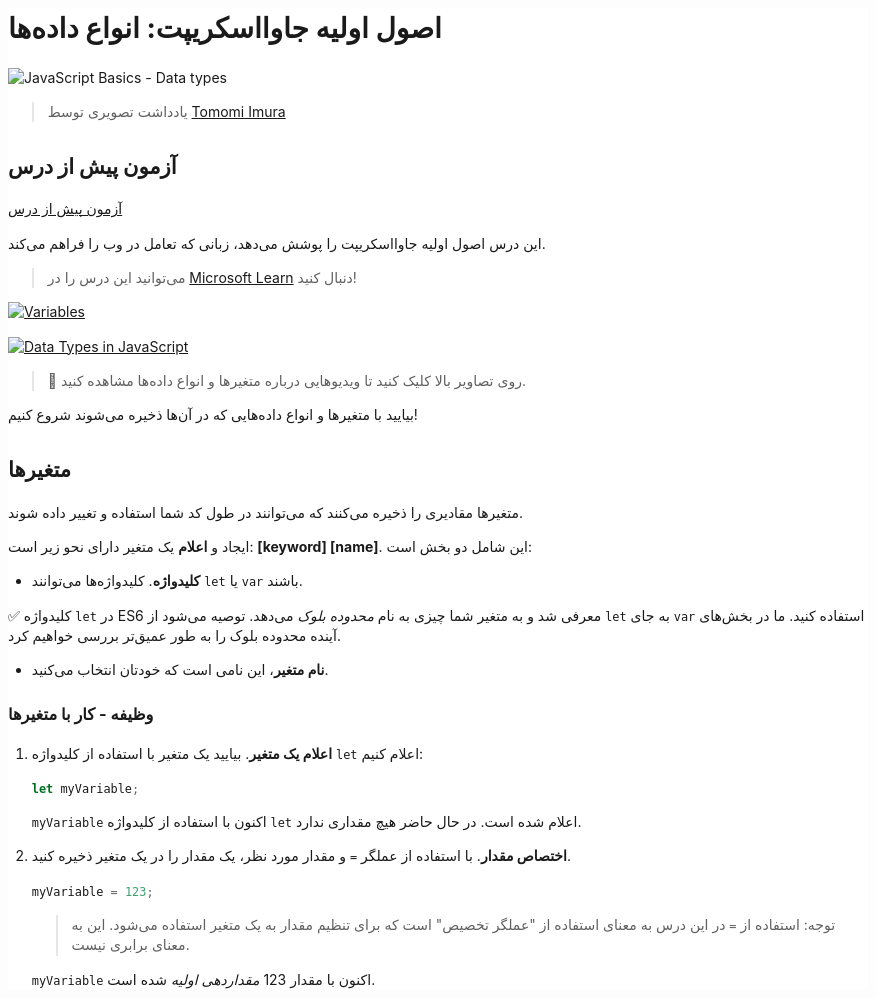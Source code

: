 
# اصول اولیه جاوااسکریپت: انواع داده‌ها

![JavaScript Basics - Data types](../../../../sketchnotes/webdev101-js-datatypes.png)
> یادداشت تصویری توسط [Tomomi Imura](https://twitter.com/girlie_mac)

## آزمون پیش از درس
[آزمون پیش از درس](https://ff-quizzes.netlify.app/web/quiz/7)

این درس اصول اولیه جاوااسکریپت را پوشش می‌دهد، زبانی که تعامل در وب را فراهم می‌کند.

> می‌توانید این درس را در [Microsoft Learn](https://docs.microsoft.com/learn/modules/web-development-101-variables/?WT.mc_id=academic-77807-sagibbon) دنبال کنید!

[![Variables](https://img.youtube.com/vi/JNIXfGiDWM8/0.jpg)](https://youtube.com/watch?v=JNIXfGiDWM8 "Variables in JavaScript")

[![Data Types in JavaScript](https://img.youtube.com/vi/AWfA95eLdq8/0.jpg)](https://youtube.com/watch?v=AWfA95eLdq8 "Data Types in JavaScript")

> 🎥 روی تصاویر بالا کلیک کنید تا ویدیوهایی درباره متغیرها و انواع داده‌ها مشاهده کنید.

بیایید با متغیرها و انواع داده‌هایی که در آن‌ها ذخیره می‌شوند شروع کنیم!

## متغیرها

متغیرها مقادیری را ذخیره می‌کنند که می‌توانند در طول کد شما استفاده و تغییر داده شوند.

ایجاد و **اعلام** یک متغیر دارای نحو زیر است: **[keyword] [name]**. این شامل دو بخش است:

- **کلیدواژه**. کلیدواژه‌ها می‌توانند `let` یا `var` باشند.

✅ کلیدواژه `let` در ES6 معرفی شد و به متغیر شما چیزی به نام _محدوده بلوک_ می‌دهد. توصیه می‌شود از `let` به جای `var` استفاده کنید. ما در بخش‌های آینده محدوده بلوک را به طور عمیق‌تر بررسی خواهیم کرد.
- **نام متغیر**، این نامی است که خودتان انتخاب می‌کنید.

### وظیفه - کار با متغیرها

1. **اعلام یک متغیر**. بیایید یک متغیر با استفاده از کلیدواژه `let` اعلام کنیم:

    ```javascript
    let myVariable;
    ```

   `myVariable` اکنون با استفاده از کلیدواژه `let` اعلام شده است. در حال حاضر هیچ مقداری ندارد.

1. **اختصاص مقدار**. با استفاده از عملگر `=` و مقدار مورد نظر، یک مقدار را در یک متغیر ذخیره کنید.

    ```javascript
    myVariable = 123;
    ```

   > توجه: استفاده از `=` در این درس به معنای استفاده از "عملگر تخصیص" است که برای تنظیم مقدار به یک متغیر استفاده می‌شود. این به معنای برابری نیست.

   `myVariable` اکنون با مقدار 123 *مقداردهی اولیه* شده است.
